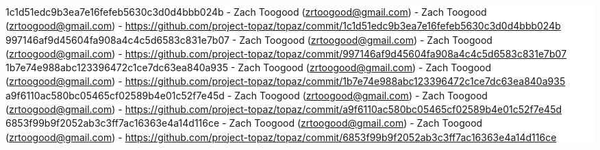1c1d51edc9b3ea7e16fefeb5630c3d0d4bbb024b - Zach Toogood (zrtoogood@gmail.com) - Zach Toogood (zrtoogood@gmail.com) - https://github.com/project-topaz/topaz/commit/1c1d51edc9b3ea7e16fefeb5630c3d0d4bbb024b
997146af9d45604fa908a4c4c5d6583c831e7b07 - Zach Toogood (zrtoogood@gmail.com) - Zach Toogood (zrtoogood@gmail.com) - https://github.com/project-topaz/topaz/commit/997146af9d45604fa908a4c4c5d6583c831e7b07
1b7e74e988abc123396472c1ce7dc63ea840a935 - Zach Toogood (zrtoogood@gmail.com) - Zach Toogood (zrtoogood@gmail.com) - https://github.com/project-topaz/topaz/commit/1b7e74e988abc123396472c1ce7dc63ea840a935
a9f6110ac580bc05465cf02589b4e01c52f7e45d - Zach Toogood (zrtoogood@gmail.com) - Zach Toogood (zrtoogood@gmail.com) - https://github.com/project-topaz/topaz/commit/a9f6110ac580bc05465cf02589b4e01c52f7e45d
6853f99b9f2052ab3c3ff7ac16363e4a14d116ce - Zach Toogood (zrtoogood@gmail.com) - Zach Toogood (zrtoogood@gmail.com) - https://github.com/project-topaz/topaz/commit/6853f99b9f2052ab3c3ff7ac16363e4a14d116ce
